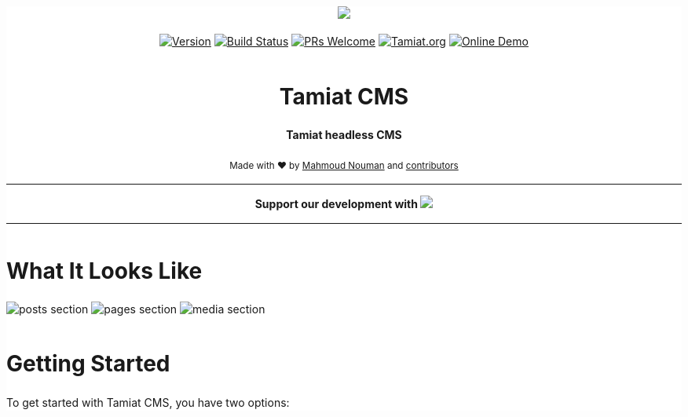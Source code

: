 <div align="center">

<p><img src="https://github.com/tamiat/tamiat/blob/master/tamiat-new-logo.png" width="48%"></p>

<p align="center">
  <a href="https://www.tamiat.org"><img src="https://img.shields.io/github/tag/tamiat/tamiat.svg?label=Version" alt="Version"></a>
  <a href="https://travis-ci.org/tamiat/tamiat"><img src="https://travis-ci.org/tamiat/tamiat.svg?branch=master" alt="Build Status"></a>
  <a href="http://makeapullrequest.com"><img src="https://img.shields.io/badge/PRs-welcome-brightgreen.svg" alt="PRs Welcome"></a>
  <a href="https://www.tamiat.org"><img src="https://img.shields.io/website-up-down-green-red/https/www.tamiat.org.svg?label=tamiat.org" alt="Tamiat.org"></a>
  <a href="https://demo.tamiat.org"><img src="https://img.shields.io/website-up-down-green-red/https/demo.tamiat.org.svg?label=Online-Demo" alt="Online Demo"></a>
</p>

<h1>Tamiat CMS</h1>

<p>
  <strong>Tamiat headless CMS</strong>
</p>

<p>
  <sub>Made with ❤︎ by
    <a href="https://github.com/mahnouman">Mahmoud Nouman</a> and 
    <a href="https://github.com/tamiat/tamiat/graphs/contributors">contributors</a>
  </sub>
</p>

</div>

---

<p align="center">
  <strong>Support our development with </strong>
  <a href="https://patreon.com/tamiatcms" target="_blank"><img src="https://s3.amazonaws.com/patreon_public_assets/toolbox/patreon.png" target="_blank" alt-text="patreon link" width="15%" margin-left="1.5em"></a>
</p>


[Vue]: http://vuejs.org/
[Firebase]: https://firebase.google.com/

---


<h1 text-align="center"> What It Looks Like </h1>

![posts section](https://i.imgur.com/Kstbzxu.png)
![pages section](https://i.imgur.com/XDyOayH.png)
![media section](https://i.imgur.com/54vjwey.jpg)



# Getting Started


To get started with Tamiat CMS, you have two options:
